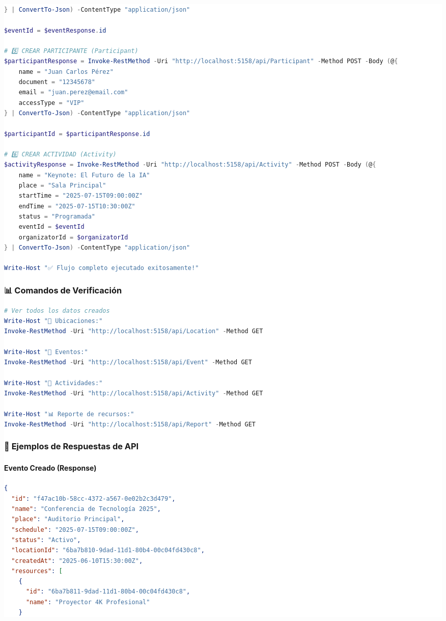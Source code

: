```powershell
} | ConvertTo-Json) -ContentType "application/json"

$eventId = $eventResponse.id

# 5️⃣ CREAR PARTICIPANTE (Participant)
$participantResponse = Invoke-RestMethod -Uri "http://localhost:5158/api/Participant" -Method POST -Body (@{
    name = "Juan Carlos Pérez"
    document = "12345678"
    email = "juan.perez@email.com"
    accessType = "VIP"
} | ConvertTo-Json) -ContentType "application/json"

$participantId = $participantResponse.id

# 6️⃣ CREAR ACTIVIDAD (Activity)
$activityResponse = Invoke-RestMethod -Uri "http://localhost:5158/api/Activity" -Method POST -Body (@{
    name = "Keynote: El Futuro de la IA"
    place = "Sala Principal"
    startTime = "2025-07-15T09:00:00Z"
    endTime = "2025-07-15T10:30:00Z"
    status = "Programada"
    eventId = $eventId
    organizatorId = $organizatorId
} | ConvertTo-Json) -ContentType "application/json"

Write-Host "✅ Flujo completo ejecutado exitosamente!"
```

### 📊 **Comandos de Verificación**

```powershell
# Ver todos los datos creados
Write-Host "📍 Ubicaciones:"
Invoke-RestMethod -Uri "http://localhost:5158/api/Location" -Method GET

Write-Host "🎪 Eventos:"
Invoke-RestMethod -Uri "http://localhost:5158/api/Event" -Method GET

Write-Host "📅 Actividades:"
Invoke-RestMethod -Uri "http://localhost:5158/api/Activity" -Method GET

Write-Host "📊 Reporte de recursos:"
Invoke-RestMethod -Uri "http://localhost:5158/api/Report" -Method GET
```

### 🎯 **Ejemplos de Respuestas de API**

#### **Evento Creado (Response)**
```json
{
  "id": "f47ac10b-58cc-4372-a567-0e02b2c3d479",
  "name": "Conferencia de Tecnología 2025",
  "place": "Auditorio Principal",
  "schedule": "2025-07-15T09:00:00Z",
  "status": "Activo",
  "locationId": "6ba7b810-9dad-11d1-80b4-00c04fd430c8",
  "createdAt": "2025-06-10T15:30:00Z",
  "resources": [
    {
      "id": "6ba7b811-9dad-11d1-80b4-00c04fd430c8",
      "name": "Proyector 4K Profesional"
    }
```